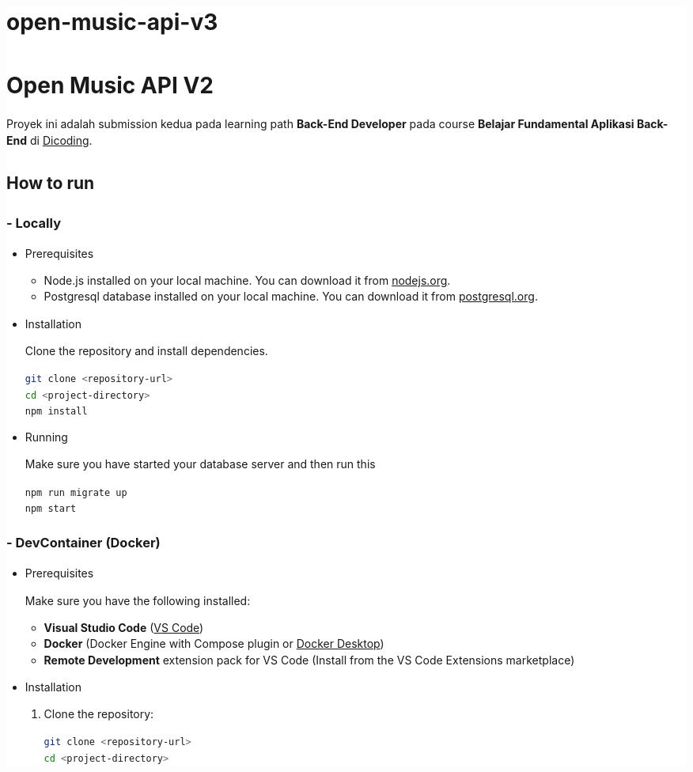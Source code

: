 # open-music-api-v3

# Open Music API V2

Proyek ini adalah submission kedua pada learning path **Back-End Developer** pada course **Belajar Fundamental Aplikasi Back-End** di [Dicoding](dicoding.com).

## How to run

### - Locally

- Prerequisites

  - Node.js installed on your local machine. You can download it from [nodejs.org](https://nodejs.org/).
  - Postgresql database installed on your local machine. You can download it from [postgresql.org](https://www.postgresql.org/download/).

- Installation

  Clone the repository and install dependencies.

  ```bash
  git clone <repository-url>
  cd <project-directory>
  npm install
  ```

- Running

  Make sure you have started your database server and then run this

  ```bash
  npm run migrate up
  npm start
  ```

### - DevContainer (Docker)

- Prerequisites

  Make sure you have the following installed:

  - **Visual Studio Code** ([VS Code](https://code.visualstudio.com/download))
  - **Docker** (Docker Engine with Compose plugin or [Docker Desktop](https://www.docker.com/products/docker-desktop/))
  - **Remote Development** extension pack for VS Code (Install from the VS Code Extensions marketplace)

- Installation

  1. Clone the repository:

     ```bash
     git clone <repository-url>
     cd <project-directory>
     ```

